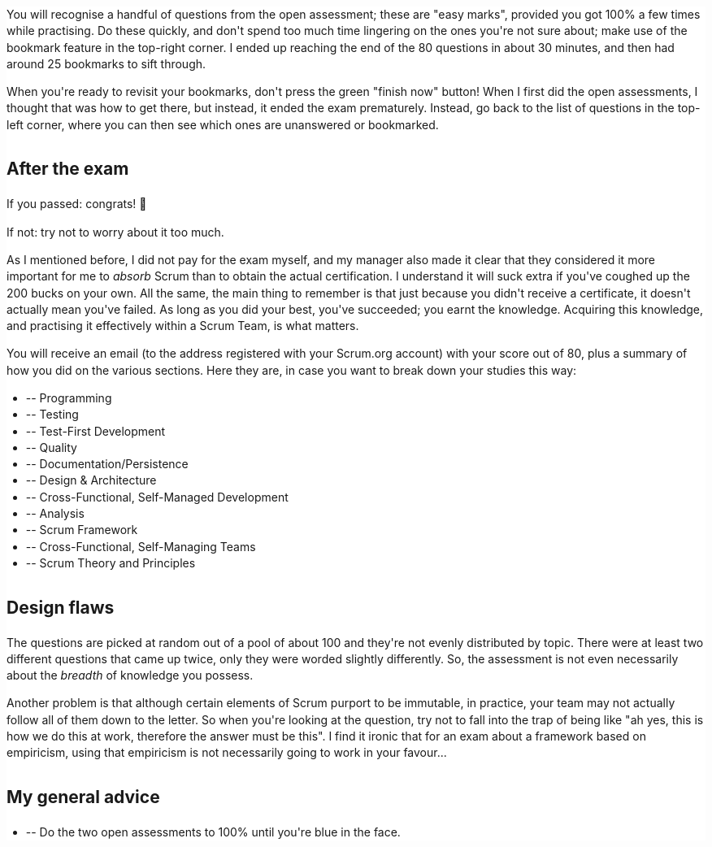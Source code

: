 You will recognise a handful of questions from the open assessment; these are "easy marks", provided you got 100% a few times while practising. Do these quickly, and don't spend too much time lingering on the ones you're not sure about; make use of the bookmark feature in the top-right corner. I ended up reaching the end of the 80 questions in about 30 minutes, and then had around 25 bookmarks to sift through.

When you're ready to revisit your bookmarks, don't press the green "finish now" button! When I first did the open assessments, I thought that was how to get there, but instead, it ended the exam prematurely. Instead, go back to the list of questions in the top-left corner, where you can then see which ones are unanswered or bookmarked.

## After the exam
If you passed: congrats! 🥳

If not: try not to worry about it too much.

As I mentioned before, I did not pay for the exam myself, and my manager also made it clear that they considered it more important for me to *absorb* Scrum than to obtain the actual certification. I understand it will suck extra if you've coughed up the 200 bucks on your own. All the same, the main thing to remember is that just because you didn't receive a certificate, it doesn't actually mean you've failed. As long as you did your best, you've succeeded; you earnt the knowledge. Acquiring this knowledge, and practising it effectively within a Scrum Team, is what matters.

You will receive an email (to the address registered with your Scrum.org account) with your score out of 80, plus a summary of how you did on the various sections. Here they are, in case you want to break down your studies this way:

* -- Programming
* -- Testing
* -- Test-First Development
* -- Quality
* -- Documentation/Persistence
* -- Design & Architecture
* -- Cross-Functional, Self-Managed Development
* -- Analysis
* -- Scrum Framework
* -- Cross-Functional, Self-Managing Teams
* -- Scrum Theory and Principles

## Design flaws
The questions are picked at random out of a pool of about 100 and they're not evenly distributed by topic. There were at least two different questions that came up twice, only they were worded slightly differently. So, the assessment is not even necessarily about the *breadth* of knowledge you possess.

Another problem is that although certain elements of Scrum purport to be immutable, in practice, your team may not actually follow all of them down to the letter. So when you're looking at the question, try not to fall into the trap of being like "ah yes, this is how we do this at work, therefore the answer must be this". I find it ironic that for an exam about a framework based on empiricism, using that empiricism is not necessarily going to work in your favour...

## My general advice
* -- Do the two open assessments to 100% until you're blue in the face.
